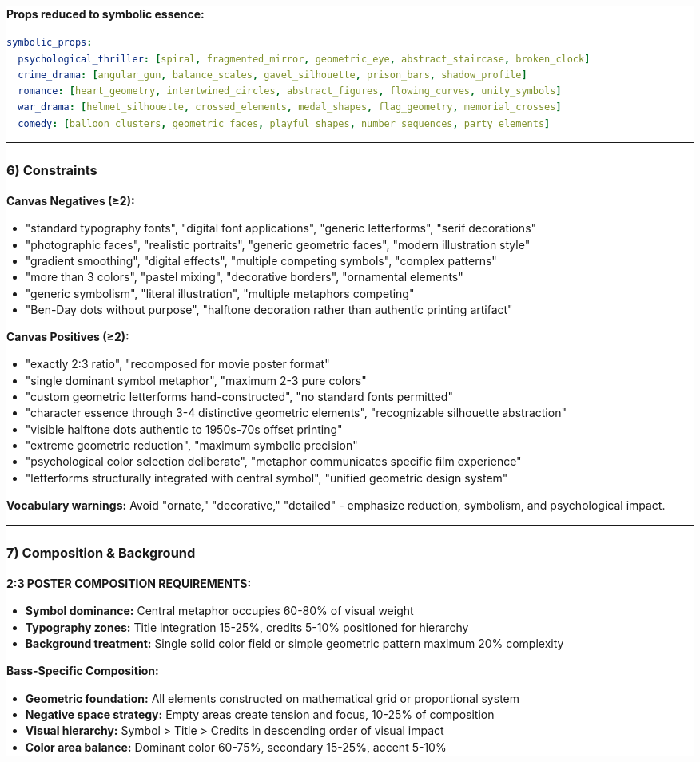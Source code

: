 **Props reduced to symbolic essence:**

```yaml
symbolic_props:
  psychological_thriller: [spiral, fragmented_mirror, geometric_eye, abstract_staircase, broken_clock]
  crime_drama: [angular_gun, balance_scales, gavel_silhouette, prison_bars, shadow_profile]
  romance: [heart_geometry, intertwined_circles, abstract_figures, flowing_curves, unity_symbols]
  war_drama: [helmet_silhouette, crossed_elements, medal_shapes, flag_geometry, memorial_crosses]
  comedy: [balloon_clusters, geometric_faces, playful_shapes, number_sequences, party_elements]
```

------

### 6) Constraints

**Canvas Negatives (≥2):**

- "standard typography fonts", "digital font applications", "generic letterforms", "serif decorations"
- "photographic faces", "realistic portraits", "generic geometric faces", "modern illustration style"
- "gradient smoothing", "digital effects", "multiple competing symbols", "complex patterns"
- "more than 3 colors", "pastel mixing", "decorative borders", "ornamental elements"
- "generic symbolism", "literal illustration", "multiple metaphors competing"
- "Ben-Day dots without purpose", "halftone decoration rather than authentic printing artifact"

**Canvas Positives (≥2):**

- "exactly 2:3 ratio", "recomposed for movie poster format"
- "single dominant symbol metaphor", "maximum 2-3 pure colors"
- "custom geometric letterforms hand-constructed", "no standard fonts permitted"
- "character essence through 3-4 distinctive geometric elements", "recognizable silhouette abstraction"
- "visible halftone dots authentic to 1950s-70s offset printing"
- "extreme geometric reduction", "maximum symbolic precision"
- "psychological color selection deliberate", "metaphor communicates specific film experience"
- "letterforms structurally integrated with central symbol", "unified geometric design system"

**Vocabulary warnings:** Avoid "ornate," "decorative," "detailed" - emphasize reduction, symbolism, and psychological impact.

------

### 7) Composition & Background

**2:3 POSTER COMPOSITION REQUIREMENTS:**

- **Symbol dominance:** Central metaphor occupies 60-80% of visual weight
- **Typography zones:** Title integration 15-25%, credits 5-10% positioned for hierarchy
- **Background treatment:** Single solid color field or simple geometric pattern maximum 20% complexity

**Bass-Specific Composition:**

- **Geometric foundation:** All elements constructed on mathematical grid or proportional system
- **Negative space strategy:** Empty areas create tension and focus, 10-25% of composition
- **Visual hierarchy:** Symbol > Title > Credits in descending order of visual impact
- **Color area balance:** Dominant color 60-75%, secondary 15-25%, accent 5-10%
